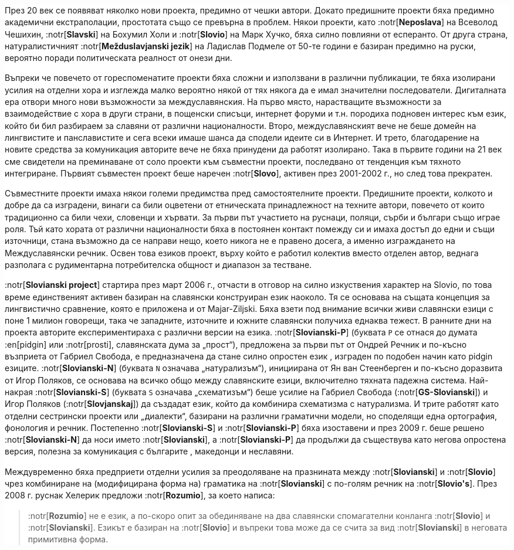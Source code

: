 През 20 век се появяват няколко нови проекта, предимно от чешки автори. Докато предишните проекти бяха предимно академични екстраполации, простотата също се превърна в проблем. Някои проекти, като :notr[**Neposlava**] на Всеволод Чешихин, :notr[**Slavski**] на Бохумил Холи и :notr[**Slovio**] на Марк Хучко, бяха силно повлияни от есперанто. От друга страна, натуралистичният :notr[**Mežduslavjanski jezik**] на Ладислав Подмеле от 50-те години е базиран предимно на руски, вероятно поради политическата реалност от онези дни.

Въпреки че повечето от гореспоменатите проекти бяха сложни и използвани в различни публикации, те бяха изолирани усилия на отделни хора и изглежда малко вероятно някой от тях някога да е имал значителни последователи. Дигиталната ера отвори много нови възможности за междуславянския. На първо място, нарастващите възможности за взаимодействие с хора в други страни, в пощенски списъци, интернет форуми и т.н. породиха подновен интерес към език, който би бил разбираем за славяни от различни националности. Второ, междуславянският вече не беше домейн на лингвистите и панславистите и сега всеки имаше шанса да сподели идеите си в Интернет. И трето, благодарение на новите средства за комуникация авторите вече не бяха принудени да работят изолирано. Така в първите години на 21 век сме свидетели на преминаване от соло проекти към съвместни проекти, последвано от тенденция към тяхното интегриране. Първият съвместен проект беше наречен :notr[**Slovo**], активен през 2001-2002 г., но след това прекратен.

Съвместните проекти имаха някои големи предимства пред самостоятелните проекти. Предишните проекти, колкото и добре да са изградени, винаги са били оцветени от етническата принадлежност на техните автори, повечето от които традиционно са били чехи, словенци и хървати. За първи път участието на руснаци, поляци, сърби и българи също играе роля. Тъй като хората от различни националности бяха в постоянен контакт помежду си и имаха достъп до едни и същи източници, стана възможно да се направи нещо, което никога не е правено досега, а именно изграждането на Междуславянски речник. Освен това езиков проект, върху който е работил колектив вместо отделен автор, веднага разполага с рудиментарна потребителска общност и диапазон за тестване.

:notr[**Slovianski project**] стартира през март 2006 г., отчасти в отговор на силно изкуствения характер на Slovio, по това време единственият активен базиран на славянски конструиран език наоколо. Тя се основава на същата концепция за лингвистично сравнение, която е приложена и от Majar-Ziljski. Бяха взети под внимание всички живи славянски езици с поне 1 милион говорещи, така че западните, източните и южните славянски получиха еднаква тежест. В ранните дни на проекта авторите експериментираха с различни версии на езика. :notr[**Slovianski-P**] (буквата `P` се отнася до думата :en[pidgin] или :notr[prosti], славянската дума за „прост“), предложена за първи път от Ондрей Речник и по-късно възприета от Габриел Свобода, е предназначена да стане силно опростен език , изграден по подобен начин като pidgin езиците. :notr[**Slovianski-N**] (буквата `N` означава „натурализъм“), инициирана от Ян ван Стеенберген и по-късно доразвита от Игор Поляков, се основава на всичко общо между славянските езици, включително тяхната падежна система. Най-накрая :notr[**Slovianski-S**] (буквата `S` означава „схематизъм“) беше усилие на Габриел Свобода (:notr[**GS-Slovianski**]) и Игор Поляков (:notr[**Slovjanskaj**]) да създадат език, който да комбинира схематизма с натурализма. И трите работят като отделни сестрински проекти или „диалекти“, базирани на различни граматични модели, но споделящи една ортография, фонология и речник. Постепенно :notr[**Slovianski-S**] и :notr[**Slovianski-P**] бяха изоставени и през 2009 г. беше решено :notr[**Slovianski-N**] да носи името :notr[**Slovianski**], а :notr[**Slovianski-P**] да продължи да съществува като негова опростена версия, полезна за комуникация с българите , македонци и неславяни.

Междувременно бяха предприети отделни усилия за преодоляване на празнината между :notr[**Slovianski**] и :notr[**Slovio**] чрез комбиниране на (модифицирана форма на) граматика на :notr[**Slovianski**] с по-голям речник на :notr[**Slovio's**]. През 2008 г. руснак Хелерик предложи :notr[**Rozumio**], за което написа:

> :notr[**Rozumio**] не е език, а по-скоро опит за обединяване на два славянски спомагателни конланга :notr[**Slovio**] и :notr[**Slovianski**]. Езикът е базиран на :notr[**Slovio**] и въпреки това може да се счита за вид :notr[**Slovianski**] в неговата примитивна форма.


[1]: ../vocabulary/flavourisation.md
[2]: http://cisla.slavic-union.org/
[3]: http://slovjani.info/
[4]: http://steen.free.fr/interslavic/the_painted_bird.html
[5]: https://www.facebook.com/groups/interslavic